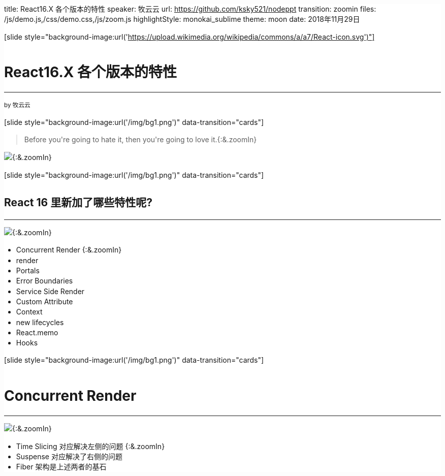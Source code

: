title: React16.X 各个版本的特性
speaker: 牧云云
url: https://github.com/ksky521/nodeppt
transition: zoomin
files: /js/demo.js,/css/demo.css,/js/zoom.js
highlightStyle: monokai_sublime
theme: moon
date: 2018年11月29日

[slide style="background-image:url('https://upload.wikimedia.org/wikipedia/commons/a/a7/React-icon.svg')"]
# React16.X 各个版本的特性
----

<small>by 牧云云</small>

[slide style="background-image:url('/img/bg1.png')" data-transition="cards"]

> Before you're going to hate it, then you're going to love it.{:&.zoomIn}

![](http://i2.hdslb.com/bfs/archive/d8b21651319c885d730a04e7853ad752869a3ff2.jpg){:&.zoomIn}

[slide style="background-image:url('/img/bg1.png')" data-transition="cards"]
## <span class="red">React 16 里新加了哪些特性呢?<span class="yellow">
----

![](http://with.muyunyun.cn/18be54d827e9dde7d9e29d029e329334.jpg){:&.zoomIn}

* <span class="blue">Concurrent Render {:&.zoomIn}</span>
* <span class="blue">render</span>
* <span class="blue">Portals</span>
* <span class="blue">Error Boundaries</span>
* <span class="blue">Service Side Render</span>
* <span class="blue">Custom Attribute</span>
* <span class="blue">Context</span>
* <span class="blue">new lifecycles</span>
* <span class="blue">React.memo</span>
* <span class="blue">Hooks</span>

[slide style="background-image:url('/img/bg1.png')" data-transition="cards"]
# Concurrent Render
----

![](http://with.muyunyun.cn/1daa3d783a4a7ed7f742882a08a3aa09.jpg){:&.zoomIn}

* <span class="red">Time Slicing 对应解决左侧的问题 {:&.zoomIn}</span>
* <span class="red">Suspense 对应解决了右侧的问题</span>
* <span class="red">Fiber 架构是上述两者的基石</span>
